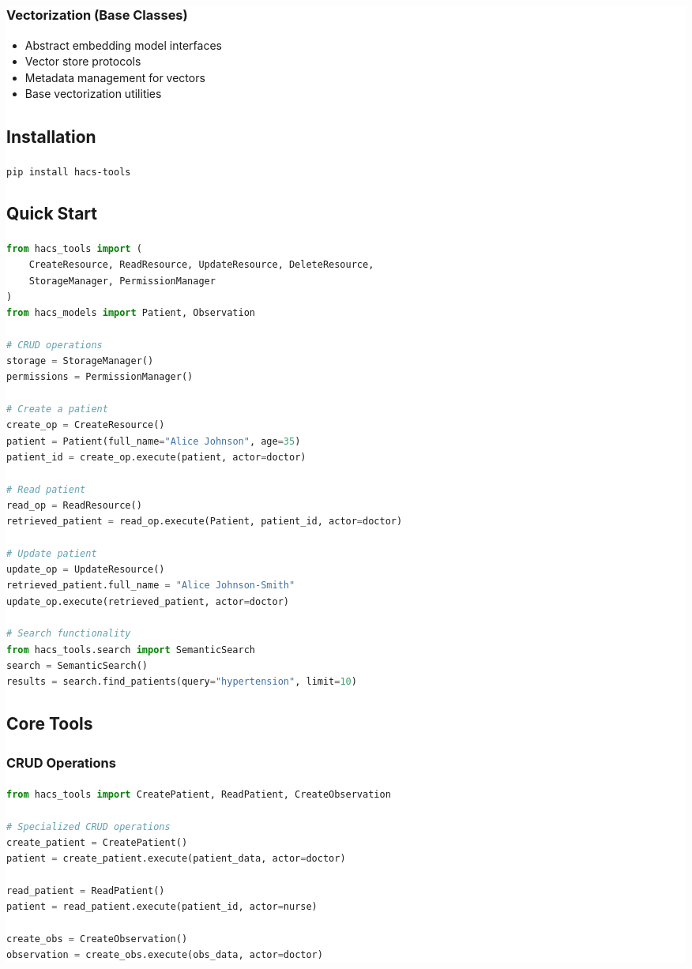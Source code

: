 ### Vectorization (Base Classes)
- Abstract embedding model interfaces
- Vector store protocols
- Metadata management for vectors
- Base vectorization utilities

## Installation

```bash
pip install hacs-tools
```

## Quick Start

```python
from hacs_tools import (
    CreateResource, ReadResource, UpdateResource, DeleteResource,
    StorageManager, PermissionManager
)
from hacs_models import Patient, Observation

# CRUD operations
storage = StorageManager()
permissions = PermissionManager()

# Create a patient
create_op = CreateResource()
patient = Patient(full_name="Alice Johnson", age=35)
patient_id = create_op.execute(patient, actor=doctor)

# Read patient
read_op = ReadResource()
retrieved_patient = read_op.execute(Patient, patient_id, actor=doctor)

# Update patient
update_op = UpdateResource()
retrieved_patient.full_name = "Alice Johnson-Smith"
update_op.execute(retrieved_patient, actor=doctor)

# Search functionality
from hacs_tools.search import SemanticSearch
search = SemanticSearch()
results = search.find_patients(query="hypertension", limit=10)
```

## Core Tools

### CRUD Operations
```python
from hacs_tools import CreatePatient, ReadPatient, CreateObservation

# Specialized CRUD operations
create_patient = CreatePatient()
patient = create_patient.execute(patient_data, actor=doctor)

read_patient = ReadPatient()
patient = read_patient.execute(patient_id, actor=nurse)

create_obs = CreateObservation()
observation = create_obs.execute(obs_data, actor=doctor)
```
